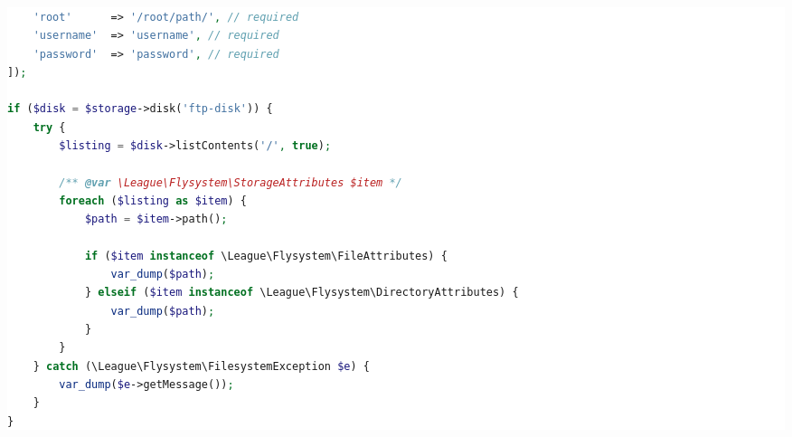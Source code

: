 ```php
    'root'      => '/root/path/', // required
    'username'  => 'username', // required
    'password'  => 'password', // required
]);

if ($disk = $storage->disk('ftp-disk')) {
    try {
        $listing = $disk->listContents('/', true);

        /** @var \League\Flysystem\StorageAttributes $item */
        foreach ($listing as $item) {
            $path = $item->path();

            if ($item instanceof \League\Flysystem\FileAttributes) {
                var_dump($path);
            } elseif ($item instanceof \League\Flysystem\DirectoryAttributes) {
                var_dump($path);
            }
        }
    } catch (\League\Flysystem\FilesystemException $e) {
        var_dump($e->getMessage());
    }
}
```